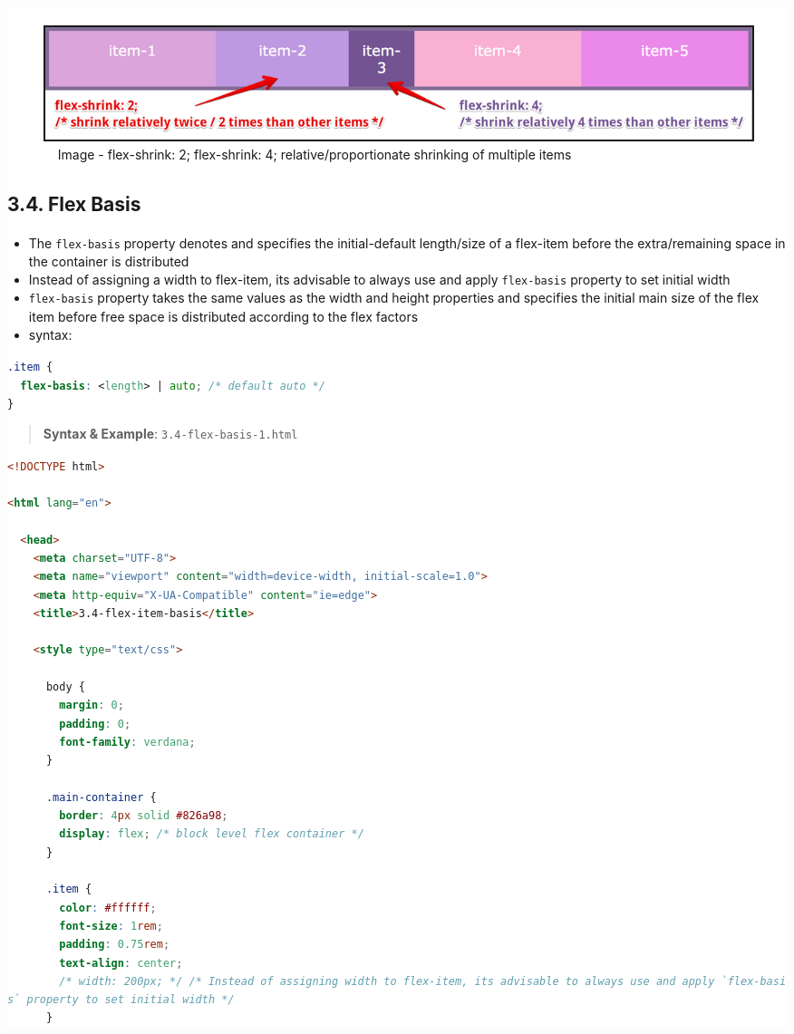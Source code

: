 <p>
  <figure>
    &nbsp;&nbsp;&nbsp; <img src="_images-css-flexbox/3.3.1-flex-item-shrink-3.png" alt="flex-shrink: 2; flex-shrink: 4; relative/proportionate shrinking of multiple items" title="flex-shrink: 2; flex-shrink: 4; relative/proportionate shrinking of multiple items" width="1000" border="2" />
    <figcaption>&nbsp;&nbsp;&nbsp; Image - flex-shrink: 2; flex-shrink: 4; relative/proportionate shrinking of multiple items </figcaption>
  </figure>
</p>


3.4. Flex Basis
---------------------

- The `flex-basis` property denotes and specifies the initial-default length/size of a flex-item before the extra/remaining space in the container is distributed
- Instead of assigning a width to flex-item, its advisable to always use and apply `flex-basis` property to set initial width
- `flex-basis` property takes the same values as the width and height properties and specifies the initial main size of the flex item before free space is distributed according to the flex factors
- syntax:
```css 
.item {
  flex-basis: <length> | auto; /* default auto */
}
```

> **Syntax & Example**: `3.4-flex-basis-1.html`

```html
<!DOCTYPE html>

<html lang="en">

  <head>
    <meta charset="UTF-8">
    <meta name="viewport" content="width=device-width, initial-scale=1.0">
    <meta http-equiv="X-UA-Compatible" content="ie=edge">
    <title>3.4-flex-item-basis</title>

    <style type="text/css">

      body {
        margin: 0;
        padding: 0;
        font-family: verdana;
      }

      .main-container {
        border: 4px solid #826a98;
        display: flex; /* block level flex container */
      }

      .item {
        color: #ffffff;
        font-size: 1rem;
        padding: 0.75rem;
        text-align: center;
        /* width: 200px; */ /* Instead of assigning width to flex-item, its advisable to always use and apply `flex-basis` property to set initial width */
      }
```
